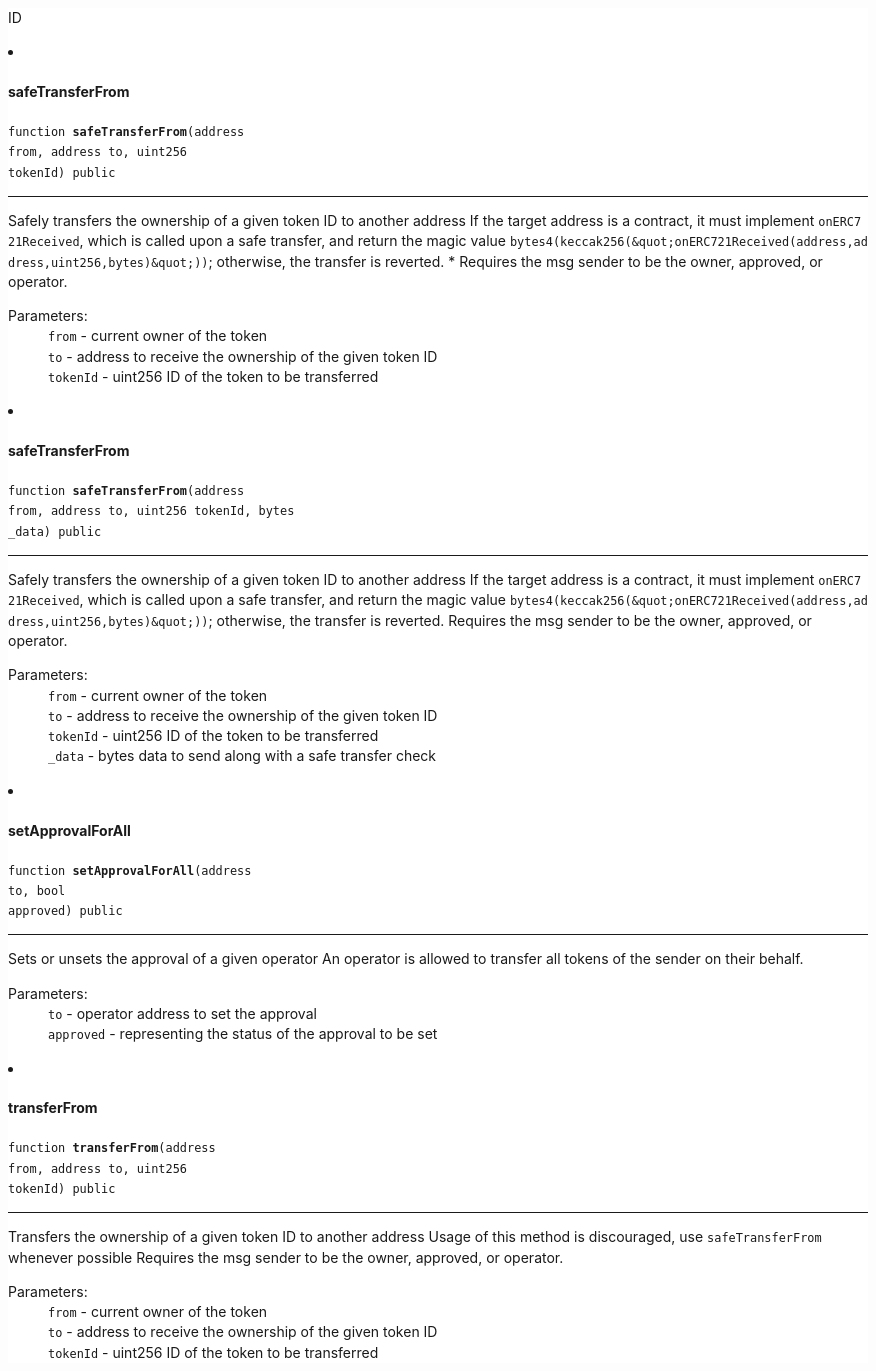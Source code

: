 ID</dd></dl></div></div></li><li><div class="item function"><span id="safeTransferFrom" class="anchor-marker"></span><h4 class="name">safeTransferFrom</h4><div class="body"><code class="signature">function <strong>safeTransferFrom</strong><span>(address from, address to, uint256 tokenId) </span><span>public </span></code><hr/><div class="description"><p>Safely transfers the ownership of a given token ID to another address If the target address is a contract, it must implement `onERC721Received`, which is called upon a safe transfer, and return the magic value `bytes4(keccak256(&quot;onERC721Received(address,address,uint256,bytes)&quot;))`; otherwise, the transfer is reverted. * Requires the msg sender to be the owner, approved, or operator.</p></div><dl><dt><span class="label-parameters">Parameters:</span></dt><dd><div><code>from</code> - current owner of the token</div><div><code>to</code> - address to receive the ownership of the given token ID</div><div><code>tokenId</code> - uint256 ID of the token to be transferred</div></dd></dl></div></div></li><li><div class="item function"><span id="safeTransferFrom" class="anchor-marker"></span><h4 class="name">safeTransferFrom</h4><div class="body"><code class="signature">function <strong>safeTransferFrom</strong><span>(address from, address to, uint256 tokenId, bytes _data) </span><span>public </span></code><hr/><div class="description"><p>Safely transfers the ownership of a given token ID to another address If the target address is a contract, it must implement `onERC721Received`, which is called upon a safe transfer, and return the magic value `bytes4(keccak256(&quot;onERC721Received(address,address,uint256,bytes)&quot;))`; otherwise, the transfer is reverted. Requires the msg sender to be the owner, approved, or operator.</p></div><dl><dt><span class="label-parameters">Parameters:</span></dt><dd><div><code>from</code> - current owner of the token</div><div><code>to</code> - address to receive the ownership of the given token ID</div><div><code>tokenId</code> - uint256 ID of the token to be transferred</div><div><code>_data</code> - bytes data to send along with a safe transfer check</div></dd></dl></div></div></li><li><div class="item function"><span id="setApprovalForAll" class="anchor-marker"></span><h4 class="name">setApprovalForAll</h4><div class="body"><code class="signature">function <strong>setApprovalForAll</strong><span>(address to, bool approved) </span><span>public </span></code><hr/><div class="description"><p>Sets or unsets the approval of a given operator An operator is allowed to transfer all tokens of the sender on their behalf.</p></div><dl><dt><span class="label-parameters">Parameters:</span></dt><dd><div><code>to</code> - operator address to set the approval</div><div><code>approved</code> - representing the status of the approval to be set</div></dd></dl></div></div></li><li><div class="item function"><span id="transferFrom" class="anchor-marker"></span><h4 class="name">transferFrom</h4><div class="body"><code class="signature">function <strong>transferFrom</strong><span>(address from, address to, uint256 tokenId) </span><span>public </span></code><hr/><div class="description"><p>Transfers the ownership of a given token ID to another address Usage of this method is discouraged, use `safeTransferFrom` whenever possible Requires the msg sender to be the owner, approved, or operator.</p></div><dl><dt><span class="label-parameters">Parameters:</span></dt><dd><div><code>from</code> - current owner of the token</div><div><code>to</code> - address to receive the ownership of the given token ID</div><div><code>tokenId</code> - uint256 ID of the token to be transferred</div></dd></dl></div></div></li></ul></div></div></div>
